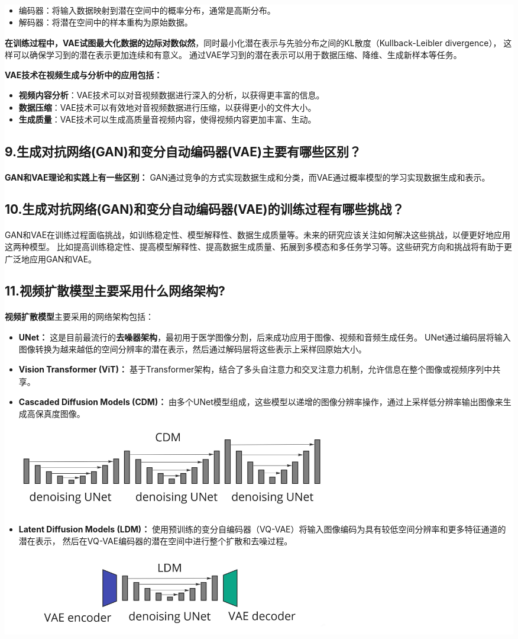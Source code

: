 *   编码器：将输入数据映射到潜在空间中的概率分布，通常是高斯分布。
*   解码器：将潜在空间中的样本重构为原始数据。

**在训练过程中，VAE试图最大化数据的边际对数似然**，同时最小化潜在表示与先验分布之间的KL散度（Kullback-Leibler divergence）， 这样可以确保学习到的潜在表示更加连续和有意义。 通过VAE学习到的潜在表示可以用于数据压缩、降维、生成新样本等任务。

**VAE技术在视频生成与分析中的应用包括：**

*   **视频内容分析**‌：VAE技术可以对音视频数据进行深入的分析，以获得更丰富的信息。
*   **数据压缩‌**：VAE技术可以有效地对音视频数据进行压缩，以获得更小的文件大小。
*   **生成质量**‌：VAE技术可以生成高质量音视频内容，使得视频内容更加丰富、生动。

9.生成对抗网络(GAN)和变分自动编码器(VAE)主要有哪些区别？
----------------------------------

**GAN和VAE理论和实践上有一些区别：** GAN通过竞争的方式实现数据生成和分类，而VAE通过概率模型的学习实现数据生成和表示。

10.生成对抗网络(GAN)和变分自动编码器(VAE)的训练过程有哪些挑战？
--------------------------------------

GAN和VAE在训练过程面临挑战，如训练稳定性、模型解释性、数据生成质量等。未来的研究应该关注如何解决这些挑战，以便更好地应用这两种模型。 比如提高训练稳定性、提高模型解释性、提高数据生成质量、拓展到多模态和多任务学习等。这些研究方向和挑战将有助于更广泛地应用GAN和VAE。

11.视频扩散模型主要采用什么网络架构?
--------------------

**视频扩散模型**主要采用的网络架构包括：

*   **UNet：** 这是目前最流行的**去噪器架构**，最初用于医学图像分割，后来成功应用于图像、视频和音频生成任务。 UNet通过编码层将输入图像转换为越来越低的空间分辨率的潜在表示，然后通过解码层将这些表示上采样回原始大小。
    
*   **Vision Transformer (ViT)：** 基于Transformer架构，结合了多头自注意力和交叉注意力机制，允许信息在整个图像或视频序列中共享。
    
*   **Cascaded Diffusion Models (CDM)：** 由多个UNet模型组成，这些模型以递增的图像分辨率操作，通过上采样低分辨率输出图像来生成高保真度图像。
    

![CDM网络结构](imgs/CDM.png)

*   **Latent Diffusion Models (LDM)：** 使用预训练的变分自编码器（VQ-VAE）将输入图像编码为具有较低空间分辨率和更多特征通道的潜在表示， 然后在VQ-VAE编码器的潜在空间中进行整个扩散和去噪过程。

![LDM网络结构](imgs/LDM.png)
